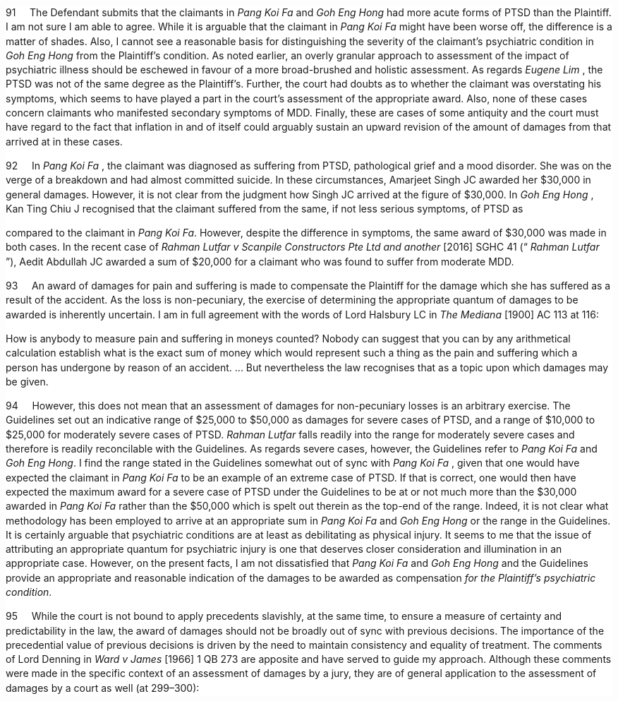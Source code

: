 91     The Defendant submits that the claimants in _Pang Koi Fa_ and _Goh Eng Hong_ had more acute forms of PTSD than the Plaintiff. I am not sure I am able to agree. While it is arguable that the claimant in _Pang Koi Fa_ might have been worse off, the difference is a matter of shades. Also, I cannot see a reasonable basis for distinguishing the severity of the claimant’s psychiatric condition in _Goh Eng Hong_ from the Plaintiff’s condition. As noted earlier, an overly granular approach to assessment of the impact of psychiatric illness should be eschewed in favour of a more broad-brushed and holistic assessment. As regards _Eugene Lim_ , the PTSD was not of the same degree as the Plaintiff’s. Further, the court had doubts as to whether the claimant was overstating his symptoms, which seems to have played a part in the court’s assessment of the appropriate award. Also, none of these cases concern claimants who manifested secondary symptoms of MDD. Finally, these are cases of some antiquity and the court must have regard to the fact that inflation in and of itself could arguably sustain an upward revision of the amount of damages from that arrived at in these cases. 

92     In _Pang Koi Fa_ , the claimant was diagnosed as suffering from PTSD, pathological grief and a mood disorder. She was on the verge of a breakdown and had almost committed suicide. In these circumstances, Amarjeet Singh JC awarded her $30,000 in general damages. However, it is not clear from the judgment how Singh JC arrived at the figure of $30,000. In _Goh Eng Hong_ , Kan Ting Chiu J recognised that the claimant suffered from the same, if not less serious symptoms, of PTSD as 


compared to the claimant in _Pang Koi Fa_. However, despite the difference in symptoms, the same award of $30,000 was made in both cases. In the recent case of _Rahman Lutfar v Scanpile Constructors Pte Ltd and another_ <span class="citation">[2016] SGHC 41</span> (“ _Rahman Lutfar_ ”), Aedit Abdullah JC awarded a sum of $20,000 for a claimant who was found to suffer from moderate MDD. 

93     An award of damages for pain and suffering is made to compensate the Plaintiff for the damage which she has suffered as a result of the accident. As the loss is non-pecuniary, the exercise of determining the appropriate quantum of damages to be awarded is inherently uncertain. I am in full agreement with the words of Lord Halsbury LC in _The Mediana_ [1900] AC 113 at 116: 

 How is anybody to measure pain and suffering in moneys counted? Nobody can suggest that you can by any arithmetical calculation establish what is the exact sum of money which would represent such a thing as the pain and suffering which a person has undergone by reason of an accident. ... But nevertheless the law recognises that as a topic upon which damages may be given. 

94     However, this does not mean that an assessment of damages for non-pecuniary losses is an arbitrary exercise. The Guidelines set out an indicative range of $25,000 to $50,000 as damages for severe cases of PTSD, and a range of $10,000 to $25,000 for moderately severe cases of PTSD. _Rahman Lutfar_ falls readily into the range for moderately severe cases and therefore is readily reconcilable with the Guidelines. As regards severe cases, however, the Guidelines refer to _Pang Koi Fa_ and _Goh Eng Hong_. I find the range stated in the Guidelines somewhat out of sync with _Pang Koi Fa_ , given that one would have expected the claimant in _Pang Koi Fa_ to be an example of an extreme case of PTSD. If that is correct, one would then have expected the maximum award for a severe case of PTSD under the Guidelines to be at or not much more than the $30,000 awarded in _Pang Koi Fa_ rather than the $50,000 which is spelt out therein as the top-end of the range. Indeed, it is not clear what methodology has been employed to arrive at an appropriate sum in _Pang Koi Fa_ and _Goh Eng Hong_ or the range in the Guidelines. It is certainly arguable that psychiatric conditions are at least as debilitating as physical injury. It seems to me that the issue of attributing an appropriate quantum for psychiatric injury is one that deserves closer consideration and illumination in an appropriate case. However, on the present facts, I am not dissatisfied that _Pang Koi Fa_ and _Goh Eng Hong_ and the Guidelines provide an appropriate and reasonable indication of the damages to be awarded as compensation _for the Plaintiff’s psychiatric condition_. 

95     While the court is not bound to apply precedents slavishly, at the same time, to ensure a measure of certainty and predictability in the law, the award of damages should not be broadly out of sync with previous decisions. The importance of the precedential value of previous decisions is driven by the need to maintain consistency and equality of treatment. The comments of Lord Denning in _Ward v James_ [1966] 1 QB 273 are apposite and have served to guide my approach. Although these comments were made in the specific context of an assessment of damages by a jury, they are of general application to the assessment of damages by a court as well (at 299–300): 
